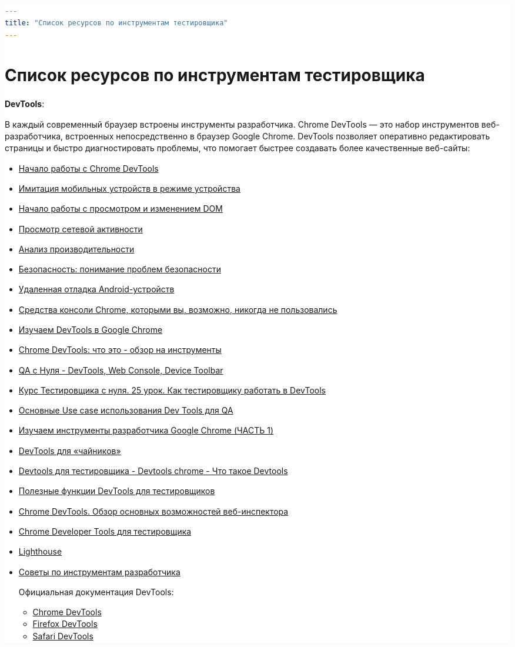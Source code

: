 ```yaml
---
title: "Список ресурсов по инструментам тестировщика"
---
```


# Список ресурсов по инструментам тестировщика

**DevTools**:

В каждый современный браузер встроены инструменты разработчика. Chrome DevTools — это набор инструментов веб-разработчика, встроенных непосредственно в браузер Google Chrome. DevTools позволяет оперативно редактировать страницы и быстро диагностировать проблемы, что помогает быстрее создавать более качественные веб-сайты:
  * [Начало работы с Chrome DevTools](https://developer.chrome.com/docs/devtools/overview?hl=ru)
  * [Имитация мобильных устройств в режиме устройства](https://developer.chrome.com/docs/devtools/device-mode?hl=ru)
  * [Начало работы с просмотром и изменением DOM](https://developer.chrome.com/docs/devtools/dom?hl=ru)
  * [Просмотр сетевой активности](https://developer.chrome.com/docs/devtools/network?hl=ru)
  * [Анализ производительности](https://developer.chrome.com/docs/devtools/performance?hl=ru)
  * [Безопасность: понимание проблем безопасности](https://developer.chrome.com/docs/devtools/security?hl=ru)
  * [Удаленная отладка Android-устройств](https://developer.chrome.com/docs/devtools/remote-debugging?hl=ru)
* [Средства консоли Chrome, которыми вы, возможно, никогда не пользовались](https://habr.com/ru/company/ruvds/blog/486692/)
* [Изучаем DevTools в Google Chrome](https://youtu.be/GyKY5kIRP00?si=gY1Me2opxwkwvg98)
* [Chrome DevTools: что это - обзор на инструменты](https://blog.skillfactory.ru/glossary/chrome-devtools/)
* [QA с Нуля - DevTools, Web Console, Device Toolbar](https://www.youtube.com/watch?v=mP23B6o9uhQ)
* [Курс Тестировщика с нуля. 25 урок. Как тестировщику работать в DevTools](https://www.youtube.com/watch?v=IO14lZynBvM)
* [Основные Use case использования Dev Tools для QA](https://www.youtube.com/watch?v=pxM3f8vyIhA\&t=320s)
* [Изучаем инструменты разработчика Google Chrome (ЧАСТЬ 1)](https://www.youtube.com/watch?v=FStLGMPHSEI\&list=PLvWwA9iDlhHA4kzfpRbu2cH-Z2ss6tB99)
* [DevTools для «чайников»](https://habr.com/ru/post/548898/)
* [Devtools для тестировщика - Devtools chrome - Что такое Devtools](https://www.youtube.com/watch?v=LYEEMWSrOgI)
* [Полезные функции DevTools для тестировщиков](https://habr.com/ru/post/558694/)
* [Chrome DevTools. Обзор основных возможностей веб-инспектора](https://www.youtube.com/watch?v=C8Z-N0y6Sqo)
* [Chrome Developer Tools для тестировщика](https://testengineer.ru/chrome-developer-tools-dlya-testirovshchika/)
* [Lighthouse](https://developers.google.com/web/tools/lighthouse?hl=ru)
* [Советы по инструментам разработчика](https://developer.chrome.com/docs/devtools/tips?hl=ru)

  Официальная документация DevTools:
    * [Chrome DevTools](https://developer.chrome.com/docs/devtools)
    * [Firefox DevTools](https://firefox-source-docs.mozilla.org/devtools-user/)
    * [Safari DevTools](https://support.apple.com/ru-ru/guide/safari/sfri20948/mac)
